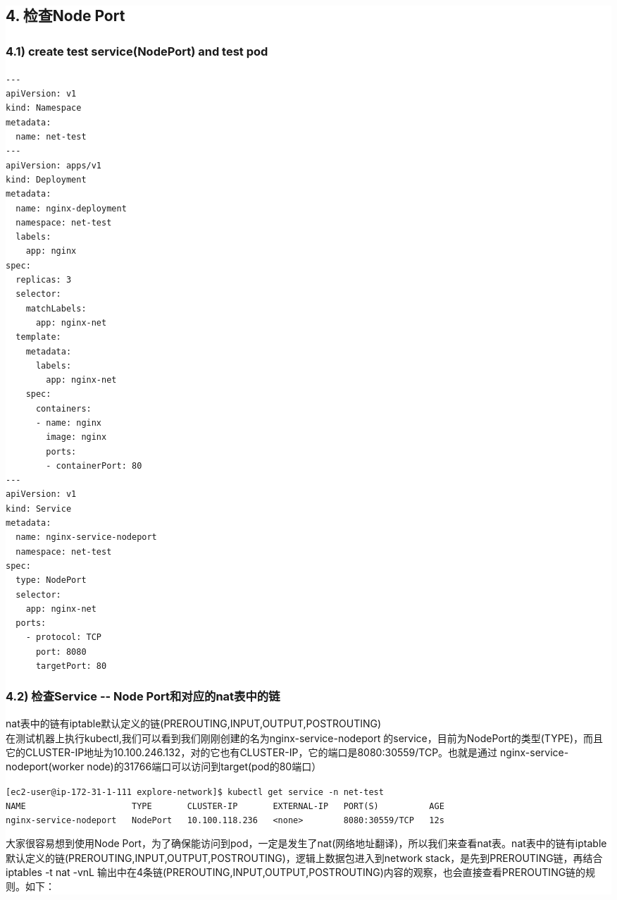 ## 4. 检查Node Port
### 4.1) create test service(NodePort) and test pod  
```
---
apiVersion: v1
kind: Namespace
metadata:
  name: net-test
---
apiVersion: apps/v1
kind: Deployment
metadata:
  name: nginx-deployment
  namespace: net-test
  labels:
    app: nginx
spec:
  replicas: 3
  selector:
    matchLabels:
      app: nginx-net
  template:
    metadata:
      labels:
        app: nginx-net
    spec:
      containers:
      - name: nginx
        image: nginx
        ports:
        - containerPort: 80
---
apiVersion: v1
kind: Service
metadata:
  name: nginx-service-nodeport
  namespace: net-test
spec:
  type: NodePort
  selector:
    app: nginx-net
  ports:
    - protocol: TCP
      port: 8080
      targetPort: 80
```  

### 4.2) 检查Service -- Node Port和对应的nat表中的链
nat表中的链有iptable默认定义的链(PREROUTING,INPUT,OUTPUT,POSTROUTING)  
在测试机器上执行kubectl,我们可以看到我们刚刚创建的名为nginx-service-nodeport 的service，目前为NodePort的类型(TYPE)，而且它的CLUSTER-IP地址为10.100.246.132，对的它也有CLUSTER-IP，它的端口是8080:30559/TCP。也就是通过 nginx-service-nodeport(worker node)的31766端口可以访问到target(pod的80端口）
```
[ec2-user@ip-172-31-1-111 explore-network]$ kubectl get service -n net-test
NAME                     TYPE       CLUSTER-IP       EXTERNAL-IP   PORT(S)          AGE
nginx-service-nodeport   NodePort   10.100.118.236   <none>        8080:30559/TCP   12s
```
大家很容易想到使用Node Port，为了确保能访问到pod，一定是发生了nat(网络地址翻译)，所以我们来查看nat表。nat表中的链有iptable默认定义的链(PREROUTING,INPUT,OUTPUT,POSTROUTING)，逻辑上数据包进入到network stack，是先到PREROUTING链，再结合 iptables -t nat -vnL 输出中在4条链(PREROUTING,INPUT,OUTPUT,POSTROUTING)内容的观察，也会直接查看PREROUTING链的规则。如下：  
